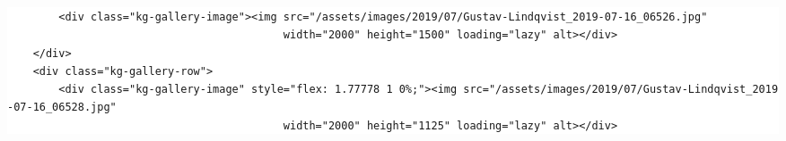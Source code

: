             <div class="kg-gallery-image"><img src="/assets/images/2019/07/Gustav-Lindqvist_2019-07-16_06526.jpg"
                                               width="2000" height="1500" loading="lazy" alt></div>
        </div>
        <div class="kg-gallery-row">
            <div class="kg-gallery-image" style="flex: 1.77778 1 0%;"><img src="/assets/images/2019/07/Gustav-Lindqvist_2019-07-16_06528.jpg"
                                               width="2000" height="1125" loading="lazy" alt></div>